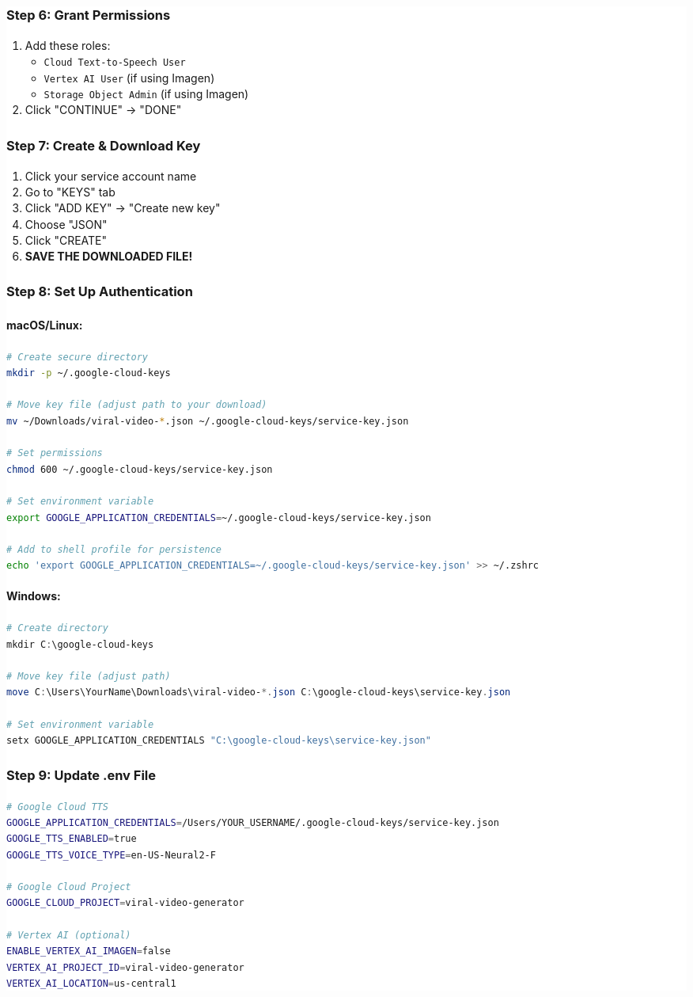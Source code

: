 ### Step 6: Grant Permissions
1. Add these roles:
   - `Cloud Text-to-Speech User`
   - `Vertex AI User` (if using Imagen)
   - `Storage Object Admin` (if using Imagen)
2. Click "CONTINUE" → "DONE"

### Step 7: Create & Download Key
1. Click your service account name
2. Go to "KEYS" tab
3. Click "ADD KEY" → "Create new key"
4. Choose "JSON"
5. Click "CREATE"
6. **SAVE THE DOWNLOADED FILE!**

### Step 8: Set Up Authentication

#### macOS/Linux:
```bash
# Create secure directory
mkdir -p ~/.google-cloud-keys

# Move key file (adjust path to your download)
mv ~/Downloads/viral-video-*.json ~/.google-cloud-keys/service-key.json

# Set permissions
chmod 600 ~/.google-cloud-keys/service-key.json

# Set environment variable
export GOOGLE_APPLICATION_CREDENTIALS=~/.google-cloud-keys/service-key.json

# Add to shell profile for persistence
echo 'export GOOGLE_APPLICATION_CREDENTIALS=~/.google-cloud-keys/service-key.json' >> ~/.zshrc
```

#### Windows:
```powershell
# Create directory
mkdir C:\google-cloud-keys

# Move key file (adjust path)
move C:\Users\YourName\Downloads\viral-video-*.json C:\google-cloud-keys\service-key.json

# Set environment variable
setx GOOGLE_APPLICATION_CREDENTIALS "C:\google-cloud-keys\service-key.json"
```

### Step 9: Update .env File
```bash
# Google Cloud TTS
GOOGLE_APPLICATION_CREDENTIALS=/Users/YOUR_USERNAME/.google-cloud-keys/service-key.json
GOOGLE_TTS_ENABLED=true
GOOGLE_TTS_VOICE_TYPE=en-US-Neural2-F

# Google Cloud Project
GOOGLE_CLOUD_PROJECT=viral-video-generator

# Vertex AI (optional)
ENABLE_VERTEX_AI_IMAGEN=false
VERTEX_AI_PROJECT_ID=viral-video-generator
VERTEX_AI_LOCATION=us-central1
```
